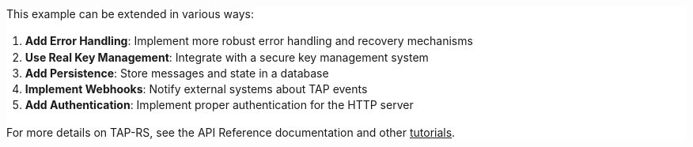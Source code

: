 This example can be extended in various ways:

1. **Add Error Handling**: Implement more robust error handling and recovery mechanisms
2. **Use Real Key Management**: Integrate with a secure key management system
3. **Add Persistence**: Store messages and state in a database
4. **Implement Webhooks**: Notify external systems about TAP events
5. **Add Authentication**: Implement proper authentication for the HTTP server

For more details on TAP-RS, see the API Reference documentation and other [tutorials](../tutorials/getting_started.md).
